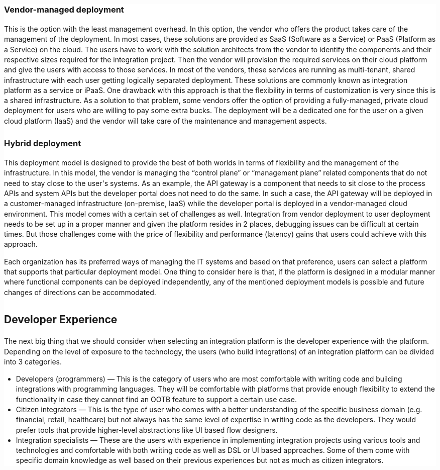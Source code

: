 ### Vendor-managed deployment
This is the option with the least management overhead. In this option, the vendor who offers the product takes care of the management of the deployment. In most cases, these solutions are provided as SaaS (Software as a Service) or PaaS (Platform as a Service) on the cloud. The users have to work with the solution architects from the vendor to identify the components and their respective sizes required for the integration project. Then the vendor will provision the required services on their cloud platform and give the users with access to those services. In most of the vendors, these services are running as multi-tenant, shared infrastructure with each user getting logically separated deployment. These solutions are commonly known as integration platform as a service or iPaaS.
One drawback with this approach is that the flexibility in terms of customization is very since this is a shared infrastructure. As a solution to that problem, some vendors offer the option of providing a fully-managed, private cloud deployment for users who are willing to pay some extra bucks. The deployment will be a dedicated one for the user on a given cloud platform (IaaS) and the vendor will take care of the maintenance and management aspects.

### Hybrid deployment
This deployment model is designed to provide the best of both worlds in terms of flexibility and the management of the infrastructure. In this model, the vendor is managing the “control plane” or “management plane” related components that do not need to stay close to the user's systems. As an example, the API gateway is a component that needs to sit close to the process APIs and system APIs but the developer portal does not need to do the same. In such a case, the API gateway will be deployed in a customer-managed infrastructure (on-premise, IaaS) while the developer portal is deployed in a vendor-managed cloud environment. This model comes with a certain set of challenges as well. Integration from vendor deployment to user deployment needs to be set up in a proper manner and given the platform resides in 2 places, debugging issues can be difficult at certain times. But those challenges come with the price of flexibility and performance (latency) gains that users could achieve with this approach.

Each organization has its preferred ways of managing the IT systems and based on that preference, users can select a platform that supports that particular deployment model. One thing to consider here is that, if the platform is designed in a modular manner where functional components can be deployed independently, any of the mentioned deployment models is possible and future changes of directions can be accommodated.

## Developer Experience
The next big thing that we should consider when selecting an integration platform is the developer experience with the platform. Depending on the level of exposure to the technology, the users (who build integrations) of an integration platform can be divided into 3 categories.

- Developers (programmers) — This is the category of users who are most comfortable with writing code and building integrations with programming languages. They will be comfortable with platforms that provide enough flexibility to extend the functionality in case they cannot find an OOTB feature to support a certain use case.
- Citizen integrators — This is the type of user who comes with a better understanding of the specific business domain (e.g. financial, retail, healthcare) but not always has the same level of expertise in writing code as the developers. They would prefer tools that provide higher-level abstractions like UI based flow designers.
- Integration specialists — These are the users with experience in implementing integration projects using various tools and technologies and comfortable with both writing code as well as DSL or UI based approaches. Some of them come with specific domain knowledge as well based on their previous experiences but not as much as citizen integrators.
